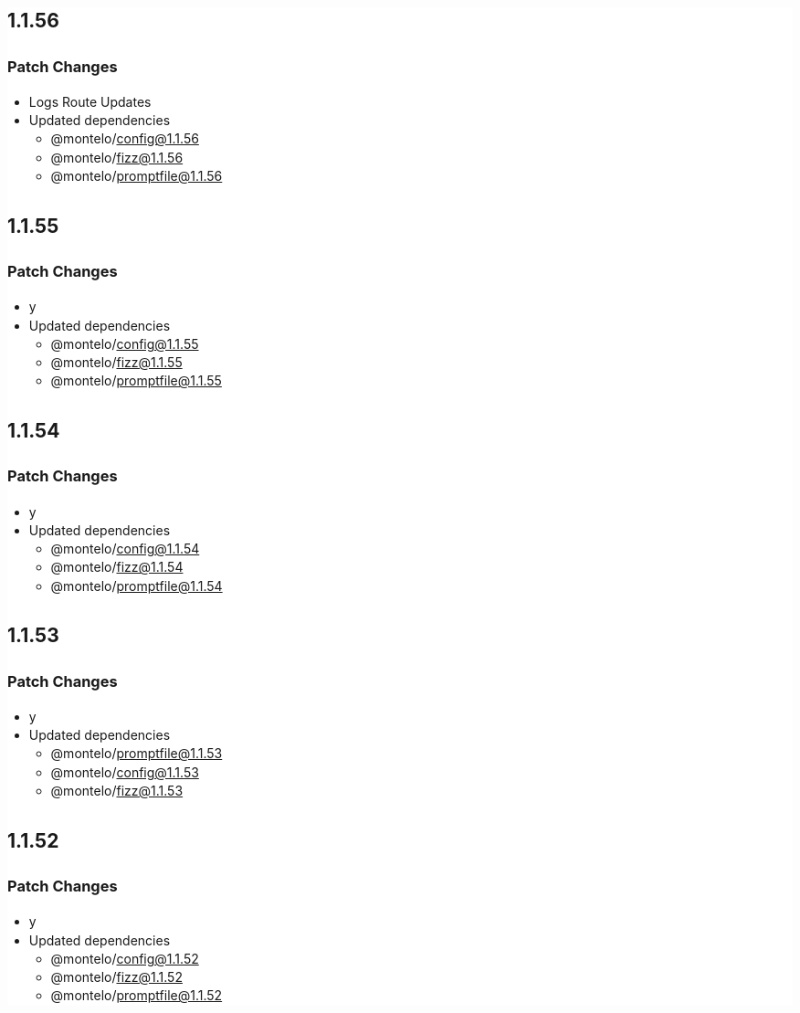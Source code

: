 ## 1.1.56

### Patch Changes

- Logs Route Updates
- Updated dependencies
  - @montelo/config@1.1.56
  - @montelo/fizz@1.1.56
  - @montelo/promptfile@1.1.56

## 1.1.55

### Patch Changes

- y
- Updated dependencies
  - @montelo/config@1.1.55
  - @montelo/fizz@1.1.55
  - @montelo/promptfile@1.1.55

## 1.1.54

### Patch Changes

- y
- Updated dependencies
  - @montelo/config@1.1.54
  - @montelo/fizz@1.1.54
  - @montelo/promptfile@1.1.54

## 1.1.53

### Patch Changes

- y
- Updated dependencies
  - @montelo/promptfile@1.1.53
  - @montelo/config@1.1.53
  - @montelo/fizz@1.1.53

## 1.1.52

### Patch Changes

- y
- Updated dependencies
  - @montelo/config@1.1.52
  - @montelo/fizz@1.1.52
  - @montelo/promptfile@1.1.52
